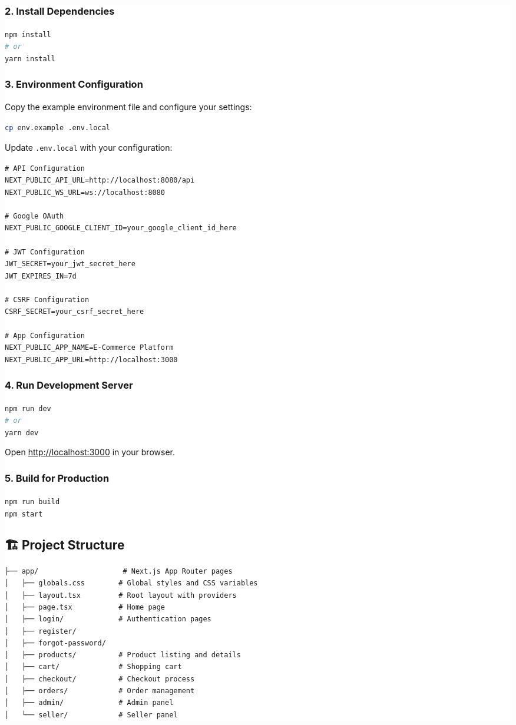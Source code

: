 ### 2. Install Dependencies
```bash
npm install
# or
yarn install
```

### 3. Environment Configuration
Copy the example environment file and configure your settings:
```bash
cp env.example .env.local
```

Update `.env.local` with your configuration:
```env
# API Configuration
NEXT_PUBLIC_API_URL=http://localhost:8080/api
NEXT_PUBLIC_WS_URL=ws://localhost:8080

# Google OAuth
NEXT_PUBLIC_GOOGLE_CLIENT_ID=your_google_client_id_here

# JWT Configuration
JWT_SECRET=your_jwt_secret_here
JWT_EXPIRES_IN=7d

# CSRF Configuration
CSRF_SECRET=your_csrf_secret_here

# App Configuration
NEXT_PUBLIC_APP_NAME=E-Commerce Platform
NEXT_PUBLIC_APP_URL=http://localhost:3000
```

### 4. Run Development Server
```bash
npm run dev
# or
yarn dev
```

Open [http://localhost:3000](http://localhost:3000) in your browser.

### 5. Build for Production
```bash
npm run build
npm start
```

## 🏗️ Project Structure

```
├── app/                    # Next.js App Router pages
│   ├── globals.css        # Global styles and CSS variables
│   ├── layout.tsx         # Root layout with providers
│   ├── page.tsx           # Home page
│   ├── login/             # Authentication pages
│   ├── register/
│   ├── forgot-password/
│   ├── products/          # Product listing and details
│   ├── cart/              # Shopping cart
│   ├── checkout/          # Checkout process
│   ├── orders/            # Order management
│   ├── admin/             # Admin panel
│   └── seller/            # Seller panel
```